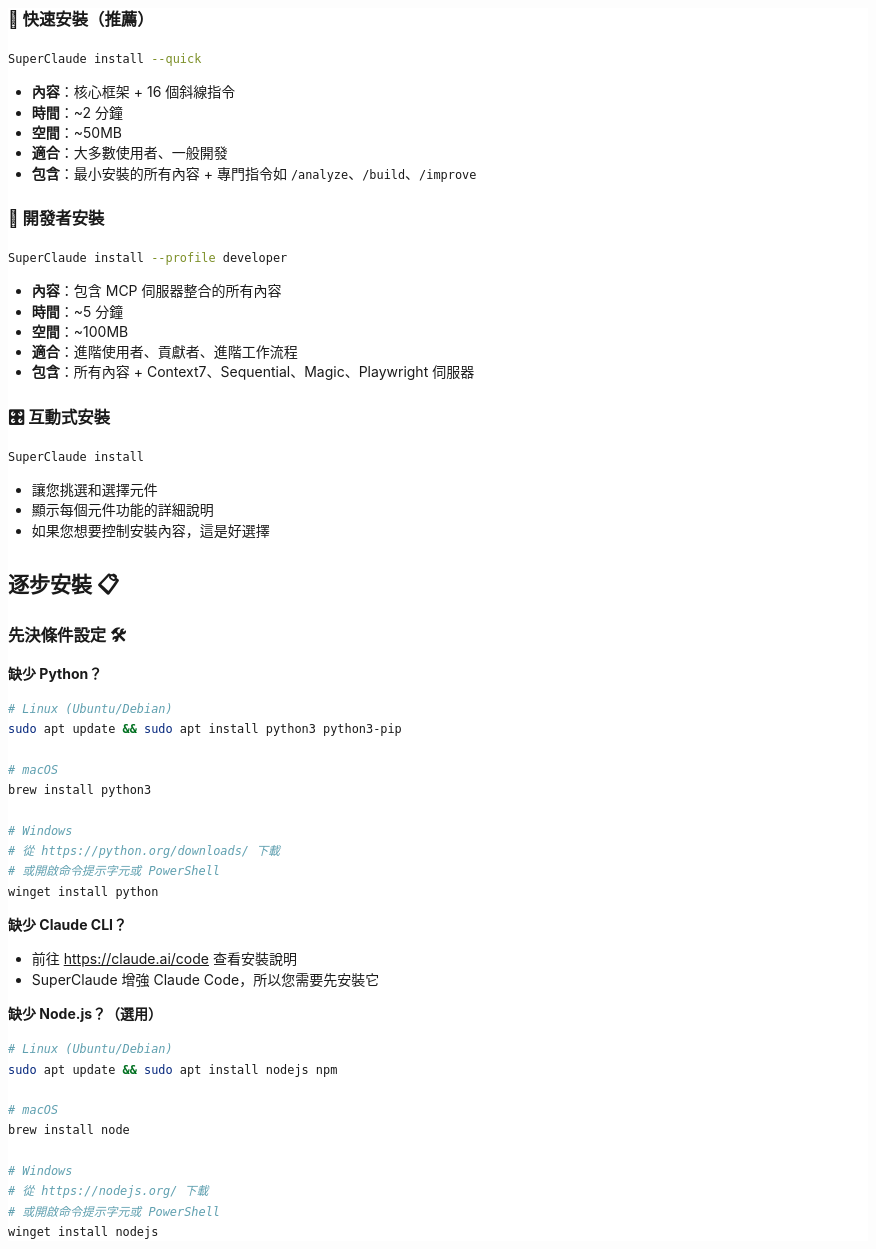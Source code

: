 ### 🚀 快速安裝（推薦）
```bash
SuperClaude install --quick
```
- **內容**：核心框架 + 16 個斜線指令
- **時間**：~2 分鐘
- **空間**：~50MB
- **適合**：大多數使用者、一般開發
- **包含**：最小安裝的所有內容 + 專門指令如 `/analyze`、`/build`、`/improve`

### 🔧 開發者安裝
```bash
SuperClaude install --profile developer
```
- **內容**：包含 MCP 伺服器整合的所有內容
- **時間**：~5 分鐘
- **空間**：~100MB
- **適合**：進階使用者、貢獻者、進階工作流程
- **包含**：所有內容 + Context7、Sequential、Magic、Playwright 伺服器

### 🎛️ 互動式安裝
```bash
SuperClaude install
```
- 讓您挑選和選擇元件
- 顯示每個元件功能的詳細說明
- 如果您想要控制安裝內容，這是好選擇

## 逐步安裝 📋

### 先決條件設定 🛠️

**缺少 Python？**
```bash
# Linux (Ubuntu/Debian)
sudo apt update && sudo apt install python3 python3-pip

# macOS
brew install python3

# Windows
# 從 https://python.org/downloads/ 下載
# 或開啟命令提示字元或 PowerShell
winget install python
```

**缺少 Claude CLI？**
- 前往 https://claude.ai/code 查看安裝說明
- SuperClaude 增強 Claude Code，所以您需要先安裝它

**缺少 Node.js？（選用）**
```bash
# Linux (Ubuntu/Debian)
sudo apt update && sudo apt install nodejs npm

# macOS
brew install node

# Windows
# 從 https://nodejs.org/ 下載
# 或開啟命令提示字元或 PowerShell
winget install nodejs
```
